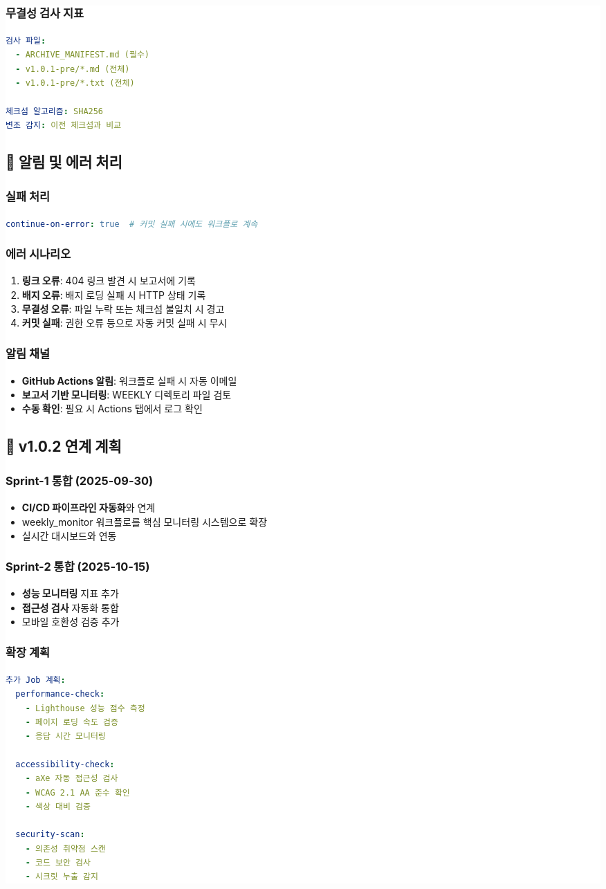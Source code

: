 ### 무결성 검사 지표
```yaml
검사 파일:
  - ARCHIVE_MANIFEST.md (필수)
  - v1.0.1-pre/*.md (전체)
  - v1.0.1-pre/*.txt (전체)

체크섬 알고리즘: SHA256
변조 감지: 이전 체크섬과 비교
```

## 🚨 알림 및 에러 처리

### 실패 처리
```yaml
continue-on-error: true  # 커밋 실패 시에도 워크플로 계속
```

### 에러 시나리오
1. **링크 오류**: 404 링크 발견 시 보고서에 기록
2. **배지 오류**: 배지 로딩 실패 시 HTTP 상태 기록
3. **무결성 오류**: 파일 누락 또는 체크섬 불일치 시 경고
4. **커밋 실패**: 권한 오류 등으로 자동 커밋 실패 시 무시

### 알림 채널
- **GitHub Actions 알림**: 워크플로 실패 시 자동 이메일
- **보고서 기반 모니터링**: WEEKLY 디렉토리 파일 검토
- **수동 확인**: 필요 시 Actions 탭에서 로그 확인

## 🔧 v1.0.2 연계 계획

### Sprint-1 통합 (2025-09-30)
- **CI/CD 파이프라인 자동화**와 연계
- weekly_monitor 워크플로를 핵심 모니터링 시스템으로 확장
- 실시간 대시보드와 연동

### Sprint-2 통합 (2025-10-15)
- **성능 모니터링** 지표 추가
- **접근성 검사** 자동화 통합
- 모바일 호환성 검증 추가

### 확장 계획
```yaml
추가 Job 계획:
  performance-check:
    - Lighthouse 성능 점수 측정
    - 페이지 로딩 속도 검증
    - 응답 시간 모니터링

  accessibility-check:
    - aXe 자동 접근성 검사
    - WCAG 2.1 AA 준수 확인
    - 색상 대비 검증

  security-scan:
    - 의존성 취약점 스캔
    - 코드 보안 검사
    - 시크릿 누출 감지
```
